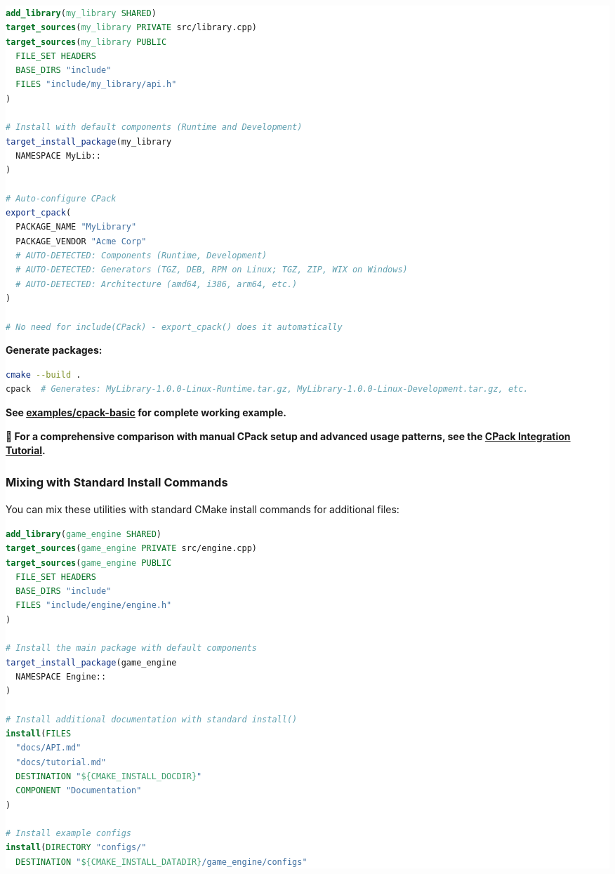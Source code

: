 ```cmake
add_library(my_library SHARED)
target_sources(my_library PRIVATE src/library.cpp)
target_sources(my_library PUBLIC 
  FILE_SET HEADERS 
  BASE_DIRS "include" 
  FILES "include/my_library/api.h"
)

# Install with default components (Runtime and Development)
target_install_package(my_library
  NAMESPACE MyLib::
)

# Auto-configure CPack
export_cpack(
  PACKAGE_NAME "MyLibrary"
  PACKAGE_VENDOR "Acme Corp"
  # AUTO-DETECTED: Components (Runtime, Development)
  # AUTO-DETECTED: Generators (TGZ, DEB, RPM on Linux; TGZ, ZIP, WIX on Windows)
  # AUTO-DETECTED: Architecture (amd64, i386, arm64, etc.)
)

# No need for include(CPack) - export_cpack() does it automatically
```

**Generate packages:**
```bash
cmake --build .
cpack  # Generates: MyLibrary-1.0.0-Linux-Runtime.tar.gz, MyLibrary-1.0.0-Linux-Development.tar.gz, etc.
```

**See [examples/cpack-basic](examples/cpack-basic/) for complete working example.**

**📖 For a comprehensive comparison with manual CPack setup and advanced usage patterns, see the [CPack Integration Tutorial](CPack-Tutorial.md).**

### Mixing with Standard Install Commands

You can mix these utilities with standard CMake install commands for additional files:

```cmake
add_library(game_engine SHARED)
target_sources(game_engine PRIVATE src/engine.cpp)
target_sources(game_engine PUBLIC 
  FILE_SET HEADERS 
  BASE_DIRS "include" 
  FILES "include/engine/engine.h"
)

# Install the main package with default components
target_install_package(game_engine
  NAMESPACE Engine::
)

# Install additional documentation with standard install()
install(FILES 
  "docs/API.md" 
  "docs/tutorial.md"
  DESTINATION "${CMAKE_INSTALL_DOCDIR}"
  COMPONENT "Documentation"
)

# Install example configs
install(DIRECTORY "configs/" 
  DESTINATION "${CMAKE_INSTALL_DATADIR}/game_engine/configs"
```